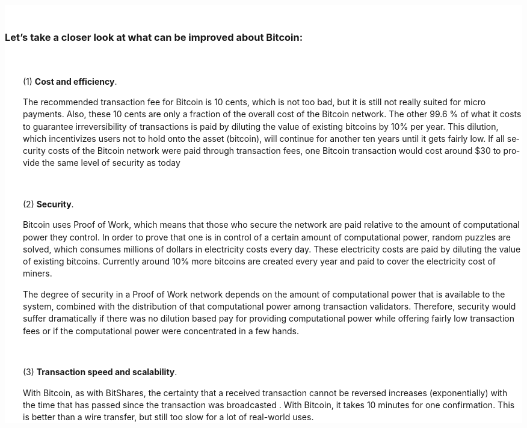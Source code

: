 &nbsp;

### <span lang="en-US"><b>Let&#8217;s take a closer look at what can be improved about Bitcoin:</b></span>

&nbsp;

<p style="padding-left: 30px;">
  <span lang="en-US">(1) </span><span lang="en-US"><b>Cost and efficiency</b></span><span lang="en-US">. </span>
</p>

<p style="padding-left: 30px;">
  <span lang="en-US">The recommended transaction fee for Bitcoin is 10 cents, which is not too bad, but it is still not really suited for micro payments. </span><span lang="en-US">Also, these 10 cents are only a fraction of the overall cost of the Bitcoin network. The other 99.6 % of what it costs to guarantee irreversibility of transactions is paid by diluting the value of existing bitcoins by 10% per year. This dilution, which incentivizes users not to hold onto the asset (bitcoin), will continue for another ten years until it gets fairly low. If all security costs of the Bitcoin network were paid through transaction fees, one Bitcoin transaction would cost around $30 to provide the same level of security as today</span>
</p>

&nbsp;

<p style="padding-left: 30px;">
  <span lang="en-US">(2) </span><span lang="en-US"><b>Security</b></span><span lang="en-US">. </span>
</p>

<p style="padding-left: 30px;">
  <span lang="en-US">Bitcoin uses Proof of Work, which means that those who secure the network are paid relative to the amount of computational power they control. In order to prove that one is in control of a certain amount of computational power, random puzzles are solved, which consumes millions of dollars in electricity costs every day. These electricity costs are paid by diluting the value of existing bitcoins. Currently around 10% more bitcoins are created every year and paid to cover the electricity cost of miners.</span>
</p>

<p style="padding-left: 30px;">
  <span lang="en-US">The degree of security in a Proof of Work network depends on the amount of computational power that is available to the system, combined with the distribution of that computational power among transaction validators. Therefore, security would suffer dramatically if there was no dilution based pay for providing computational power while offering fairly low transaction fees or if the computational power were concentrated in a few hands.</span>
</p>

&nbsp;

<p style="padding-left: 30px;">
  <span lang="en-US">(3) </span><span lang="en-US"><b>Transaction speed and scalability</b></span><span lang="en-US">. </span>
</p>

<p style="padding-left: 30px;">
  <span lang="en-US">With Bitcoin, as with BitShares, the certainty that a received transaction cannot be reversed increases (exponentially) with the time that has passed since the transaction was broadcasted . With Bitcoin, it takes 10 minutes for one confirmation. This is better than a wire transfer, but still too slow for a lot of real-world uses.</span>
</p>
